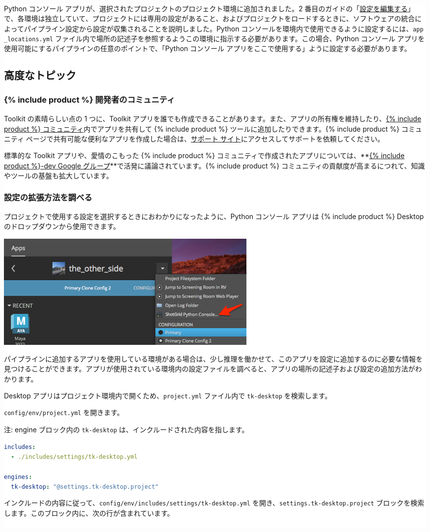 Python コンソール アプリが、選択されたプロジェクトのプロジェクト環境に追加されました。2 番目のガイドの「[設定を編集する](./editing_app_setting.md)」で、各環境は独立していて、プロジェクトには専用の設定があること、およびプロジェクトをロードするときに、ソフトウェアの統合によってパイプライン設定から設定が収集されることを説明しました。Python コンソールを環境内で使用できるように設定するには、`app_locations.yml` ファイル内で場所の記述子を参照するようこの環境に指示する必要があります。この場合、Python コンソール アプリを使用可能にするパイプラインの任意のポイントで、「Python コンソール アプリをここで使用する」ように設定する必要があります。

## 高度なトピック

### {% include product %} 開発者のコミュニティ

Toolkit の素晴らしい点の 1 つに、Toolkit アプリを誰でも作成できることがあります。また、アプリの所有権を維持したり、[{% include product %} コミュニティ](https://community.shotgridsoftware.com/c/pipeline/6)内でアプリを共有して {% include product %} ツールに追加したりできます。{% include product %} コミュニティ ページで共有可能な便利なアプリを作成した場合は、[サポート サイト](https://knowledge.autodesk.com/ja/contact-support)にアクセスしてサポートを依頼してください。

標準的な Toolkit アプリや、愛情のこもった {% include product %} コミュニティで作成されたアプリについては、**[{% include product %}-dev Google グループ](https://groups.google.com/a/shotgunsoftware.com/forum/?fromgroups#!forum/shotgun-dev)**で活発に議論されています。{% include product %} コミュニティの貢献度が高まるにつれて、知識やツールの基盤も拡大しています。

### 設定の拡張方法を調べる

プロジェクトで使用する設定を選択するときにおわかりになったように、Python コンソール アプリは {% include product %} Desktop のドロップダウンから使用できます。

![Desktop の Python コンソール](./images/installing_app/20_desktop_python_console.png)

パイプラインに追加するアプリを使用している環境がある場合は、少し推理を働かせて、このアプリを設定に追加するのに必要な情報を見つけることができます。アプリが使用されている環境内の設定ファイルを調べると、アプリの場所の記述子および設定の追加方法がわかります。

Desktop アプリはプロジェクト環境内で開くため、`project.yml` ファイル内で `tk-desktop` を検索します。

`config/env/project.yml` を開きます。

注: engine ブロック内の `tk-desktop` は、インクルードされた内容を指します。

```yaml
includes:
  - ./includes/settings/tk-desktop.yml

engines:
  tk-desktop: "@settings.tk-desktop.project"
```

インクルードの内容に従って、`config/env/includes/settings/tk-desktop.yml` を開き、`settings.tk-desktop.project` ブロックを検索します。このブロック内に、次の行が含まれています。<br/><br/>
